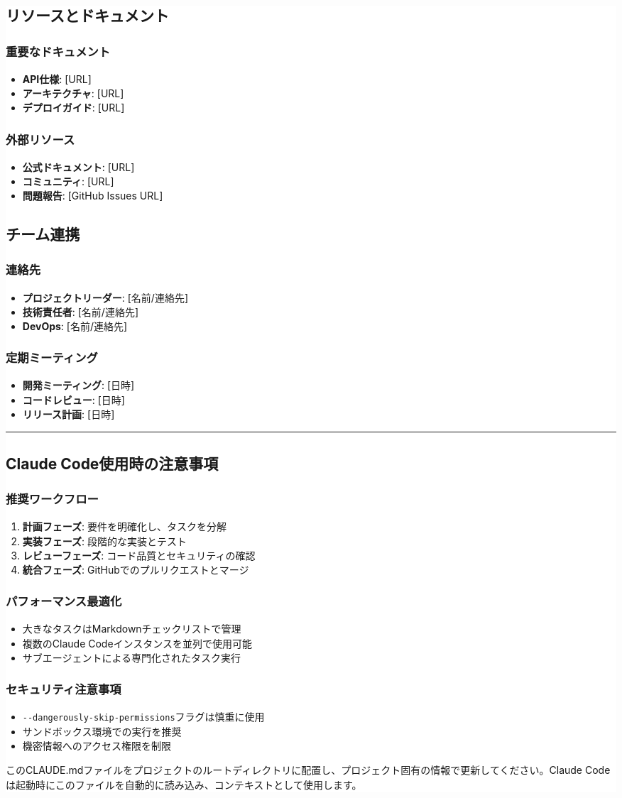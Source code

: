 ## リソースとドキュメント

### 重要なドキュメント
- **API仕様**: [URL]
- **アーキテクチャ**: [URL]
- **デプロイガイド**: [URL]

### 外部リソース
- **公式ドキュメント**: [URL]
- **コミュニティ**: [URL]
- **問題報告**: [GitHub Issues URL]

## チーム連携

### 連絡先
- **プロジェクトリーダー**: [名前/連絡先]
- **技術責任者**: [名前/連絡先]
- **DevOps**: [名前/連絡先]

### 定期ミーティング
- **開発ミーティング**: [日時]
- **コードレビュー**: [日時]
- **リリース計画**: [日時]

---

## Claude Code使用時の注意事項

### 推奨ワークフロー
1. **計画フェーズ**: 要件を明確化し、タスクを分解
2. **実装フェーズ**: 段階的な実装とテスト
3. **レビューフェーズ**: コード品質とセキュリティの確認
4. **統合フェーズ**: GitHubでのプルリクエストとマージ

### パフォーマンス最適化
- 大きなタスクはMarkdownチェックリストで管理
- 複数のClaude Codeインスタンスを並列で使用可能
- サブエージェントによる専門化されたタスク実行

### セキュリティ注意事項
- `--dangerously-skip-permissions`フラグは慎重に使用
- サンドボックス環境での実行を推奨
- 機密情報へのアクセス権限を制限

このCLAUDE.mdファイルをプロジェクトのルートディレクトリに配置し、プロジェクト固有の情報で更新してください。Claude Codeは起動時にこのファイルを自動的に読み込み、コンテキストとして使用します。
